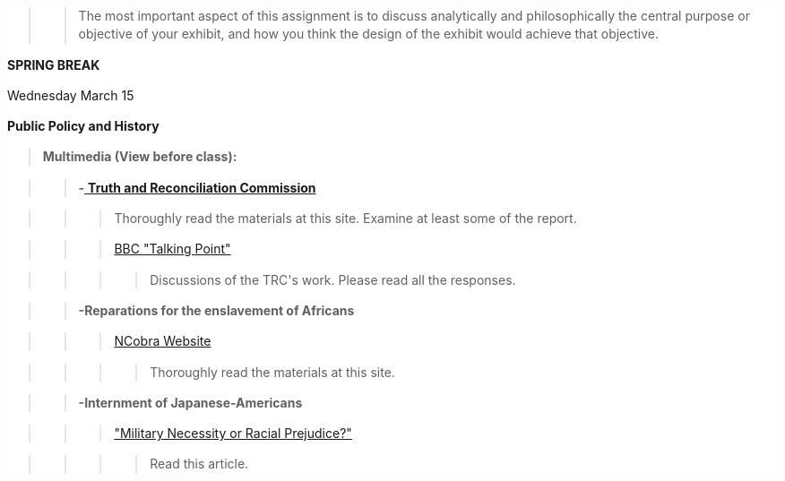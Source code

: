 >>

>> The most important aspect of this assignment is to discuss analytically and
philosophically the central purpose or objective of your exhibit, and how you
think the design of the exhibit would achieve that objective.

>>

>>  

**SPRING BREAK**



Wednesday March 15

**Public Policy and History**

> **Multimedia (View before class):**

>

>> **-**[ **Truth and Reconciliation Commission**](http://www.truth.org.za/)

>>

>>> Thoroughly read the materials at this site. Examine at least some of the
report.

>>>

>>> [BBC "Talking
Point"](http://newsvote.bbc.co.uk/hi/english/talking_point/newsid_144000/144250.asp)

>>>

>>>> Discussions of the TRC's work. Please read all the responses.

>>

>> **-Reparations for the enslavement of Africans**

>>

>>> [ NCobra Website](http://www.ncobra.com/)

>>>

>>>> Thoroughly read the materials at this site.

>>

>> **-Internment of Japanese-Americans**

>>

>>> [ "Military Necessity or Racial
Prejudice?"](http://www.odu.edu/~hanley/history1/Klimova.htm)

>>>

>>>> Read this article.

>>>
